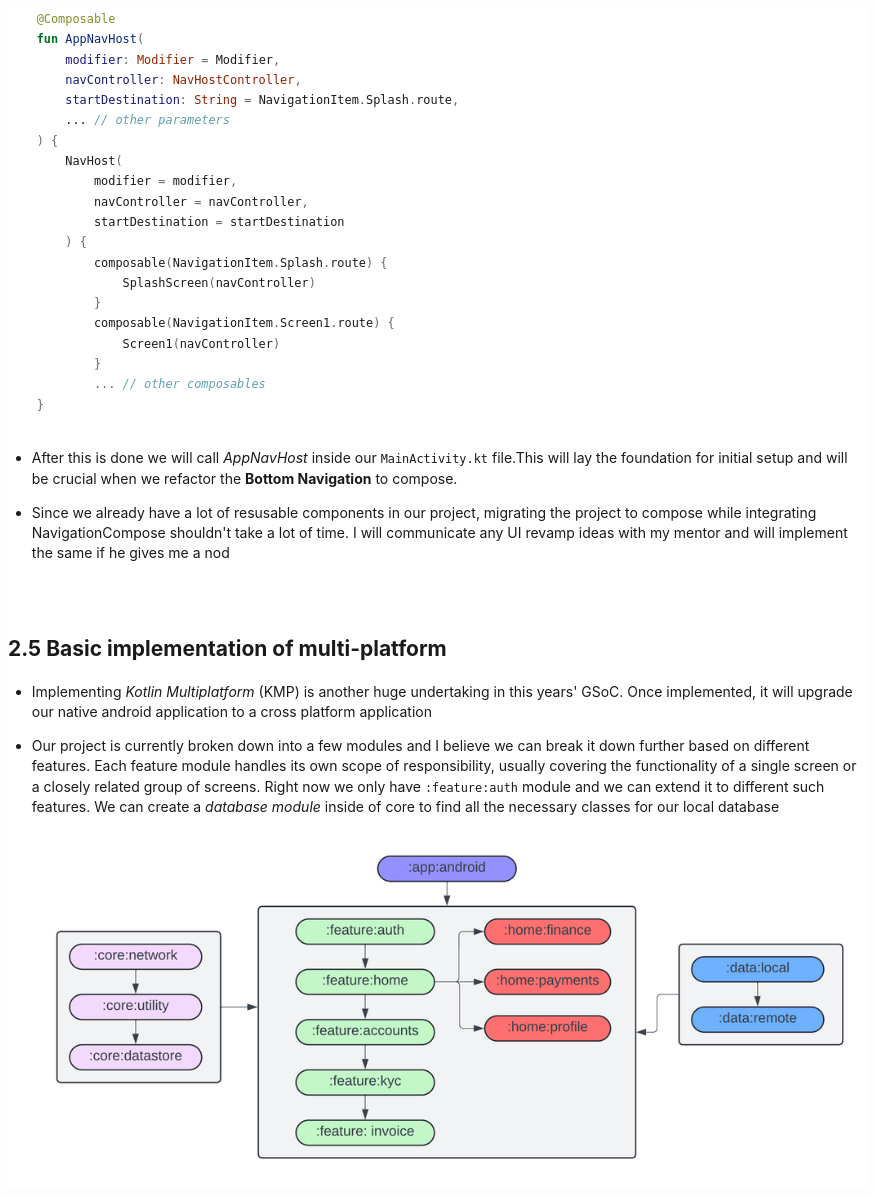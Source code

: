 ```kotlin
    @Composable
    fun AppNavHost(
        modifier: Modifier = Modifier,
        navController: NavHostController,
        startDestination: String = NavigationItem.Splash.route,
        ... // other parameters
    ) {
        NavHost(
            modifier = modifier,
            navController = navController,
            startDestination = startDestination
        ) {
            composable(NavigationItem.Splash.route) {
                SplashScreen(navController)
            }
            composable(NavigationItem.Screen1.route) {
                Screen1(navController)
            }
            ... // other composables
    }
    
```

- After this is done we will call *AppNavHost* inside our `MainActivity.kt` file.This will lay the foundation for initial setup and will be crucial when we refactor the **Bottom Navigation** to compose. 

- Since we already have a lot of resusable components in our project, migrating the project to compose while integrating NavigationCompose shouldn't take a lot of time. I will communicate any UI revamp ideas with my mentor and will implement the same if he gives me a nod
<br><br><br>

## **2.5 Basic implementation of multi-platform**
- Implementing *Kotlin Multiplatform* (KMP) is another huge undertaking in this years' GSoC. Once implemented, it will upgrade our native android application to a cross platform application

- Our project is currently broken down into a few modules and I believe we can break it down further based on different features. Each feature module handles its own scope of responsibility, usually covering the functionality of a single screen or a closely related group of screens. Right now we only have `:feature:auth` module and we can extend it to different such features. We can create a *database module* inside of core to find all the necessary classes for our local database

    ![Multi Module Setup](multi_module.png)
